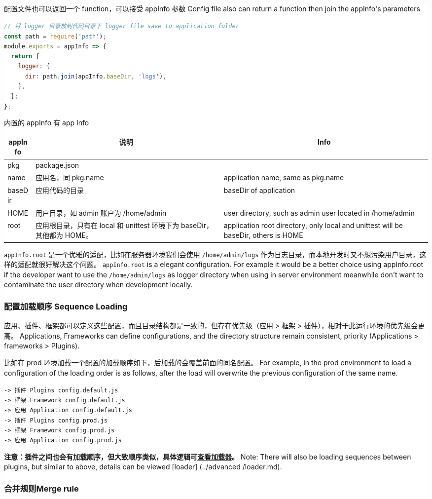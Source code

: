 配置文件也可以返回一个 function，可以接受 appInfo 参数 Config file also can return a function then join the appInfo's parameters

```js
// 将 logger 目录放到代码目录下 logger file save to application folder
const path = require('path');
module.exports = appInfo => {
  return {
    logger: {
      dir: path.join(appInfo.baseDir, 'logs'),
    },
  };
};
```

内置的 appInfo 有 app Info

appInfo | 说明 |   Info
--- | ---  | ---
pkg | package.json |
name | 应用名，同  pkg.name   |   application name, same as pkg.name
baseDir | 应用代码的目录      |    baseDir of application
HOME | 用户目录，如 admin 账户为 /home/admin     |    user directory, such as admin user located in /home/admin
root | 应用根目录，只有在 local 和 unittest 环境下为 baseDir，其他都为 HOME。  |     application root directory, only local and unittest will be baseDir, others is HOME

`appInfo.root` 是一个优雅的适配，比如在服务器环境我们会使用 `/home/admin/logs` 作为日志目录，而本地开发时又不想污染用户目录，这样的适配就很好解决这个问题。
`appInfo.root` is a elegant configuration. For example it would be a better choice using appInfo.root if the developer want to use the `/home/admin/logs` as logger directory when using in server environment meanwhile don't want to contaminate the user directory when development locally.

### 配置加载顺序 Sequence Loading

应用、插件、框架都可以定义这些配置，而且目录结构都是一致的，但存在优先级（应用 > 框架 > 插件），相对于此运行环境的优先级会更高。
Applications, Frameworks can define configurations, and the directory structure remain consistent, priority (Applications > frameworks > Plugins).

比如在 prod 环境加载一个配置的加载顺序如下，后加载的会覆盖前面的同名配置。
For example, in the prod environment to load a configuration of the loading order is as follows, after the load will overwrite the previous configuration of the same name.

```
-> 插件 Plugins config.default.js
-> 框架 Framework config.default.js
-> 应用 Application config.default.js
-> 插件 Plugins config.prod.js
-> 框架 Framework config.prod.js
-> 应用 Application config.prod.js
```

**注意：插件之间也会有加载顺序，但大致顺序类似，具体逻辑可[查看加载器](../advanced/loader.md)。** 
Note: There will also be loading sequences between plugins, but similar to above, details can be viewed [loader] (../advanced /loader.md).

### 合并规则Merge rule


[Set]: https://developer.mozilla.org/en-US/docs/Web/JavaScript/Reference/Global_Objects/Set
[extend]: https://github.com/justmoon/node-extend
[extend2]: https://github.com/eggjs/extend2